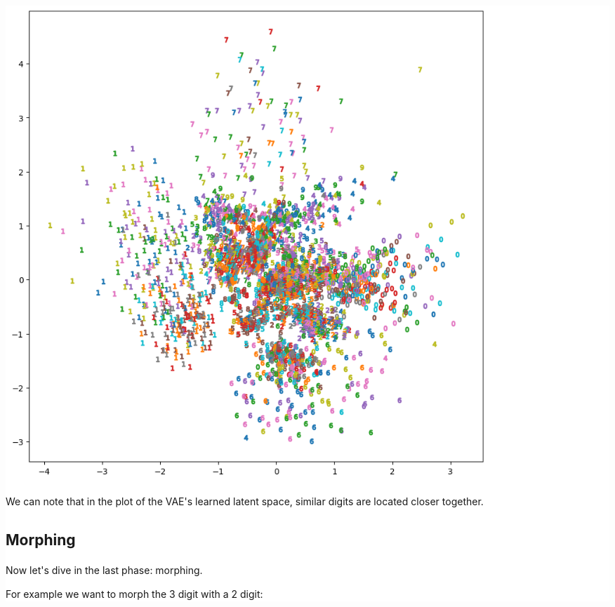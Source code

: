 <img src="/assets/img/posts/vae/ls.png" width="80%" height="80%">

We can note that in the plot of the VAE's learned latent space, similar digits are located closer together.



## Morphing

Now let's dive in the last phase: morphing.

For example we want to morph the 3 digit with a 2 digit:
